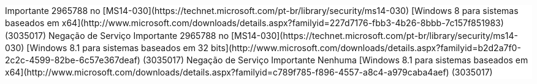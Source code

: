 </td>
<td style="border:1px solid black;">
Importante

</td>
<td style="border:1px solid black;">
2965788 no [MS14-030](https://technet.microsoft.com/pt-br/library/security/ms14-030)

</td>
</tr>
<tr>
<td style="border:1px solid black;">
[Windows 8 para sistemas baseados em x64](http://www.microsoft.com/downloads/details.aspx?familyid=227d7176-fbb3-4b26-8bbb-7c157f851983)  
(3035017)

</td>
<td style="border:1px solid black;">
Negação de Serviço

</td>
<td style="border:1px solid black;">
Importante

</td>
<td style="border:1px solid black;">
2965788 no [MS14-030](https://technet.microsoft.com/pt-br/library/security/ms14-030)

</td>
</tr>
<tr>
<td style="border:1px solid black;">
[Windows 8.1 para sistemas baseados em 32 bits](http://www.microsoft.com/downloads/details.aspx?familyid=b2d2a7f0-2c2c-4599-82be-6c57e367deaf)  
(3035017)

</td>
<td style="border:1px solid black;">
Negação de Serviço

</td>
<td style="border:1px solid black;">
Importante

</td>
<td style="border:1px solid black;">
Nenhuma

</td>
</tr>
<tr>
<td style="border:1px solid black;">
[Windows 8.1 para sistemas baseados em x64](http://www.microsoft.com/downloads/details.aspx?familyid=c789f785-f896-4557-a8c4-a979caba4aef)  
(3035017)
